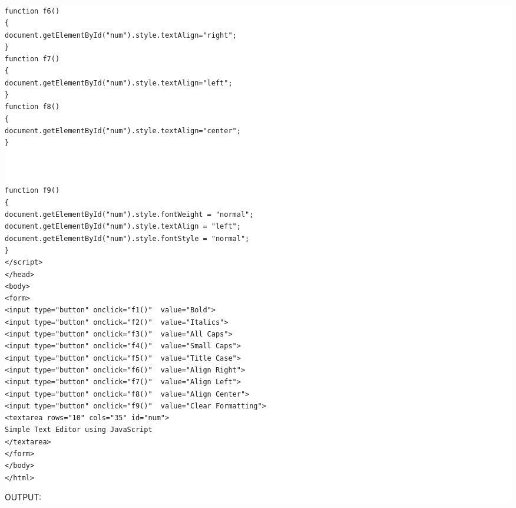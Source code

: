 ```
function f6()
{
document.getElementById("num").style.textAlign="right";
}
function f7()
{
document.getElementById("num").style.textAlign="left";
}
function f8()
{
document.getElementById("num").style.textAlign="center";
}



function f9()
{
document.getElementById("num").style.fontWeight = "normal";
document.getElementById("num").style.textAlign = "left";
document.getElementById("num").style.fontStyle = "normal";
}
</script>
</head>
<body>
<form>
<input type="button" onclick="f1()"  value="Bold">
<input type="button" onclick="f2()"  value="Italics">
<input type="button" onclick="f3()"  value="All Caps">
<input type="button" onclick="f4()"  value="Small Caps">
<input type="button" onclick="f5()"  value="Title Case">
<input type="button" onclick="f6()"  value="Align Right">
<input type="button" onclick="f7()"  value="Align Left">
<input type="button" onclick="f8()"  value="Align Center">
<input type="button" onclick="f9()"  value="Clear Formatting">
<textarea rows="10" cols="35" id="num">
Simple Text Editor using JavaScript
</textarea>
</form>
</body>
</html>
```
OUTPUT: